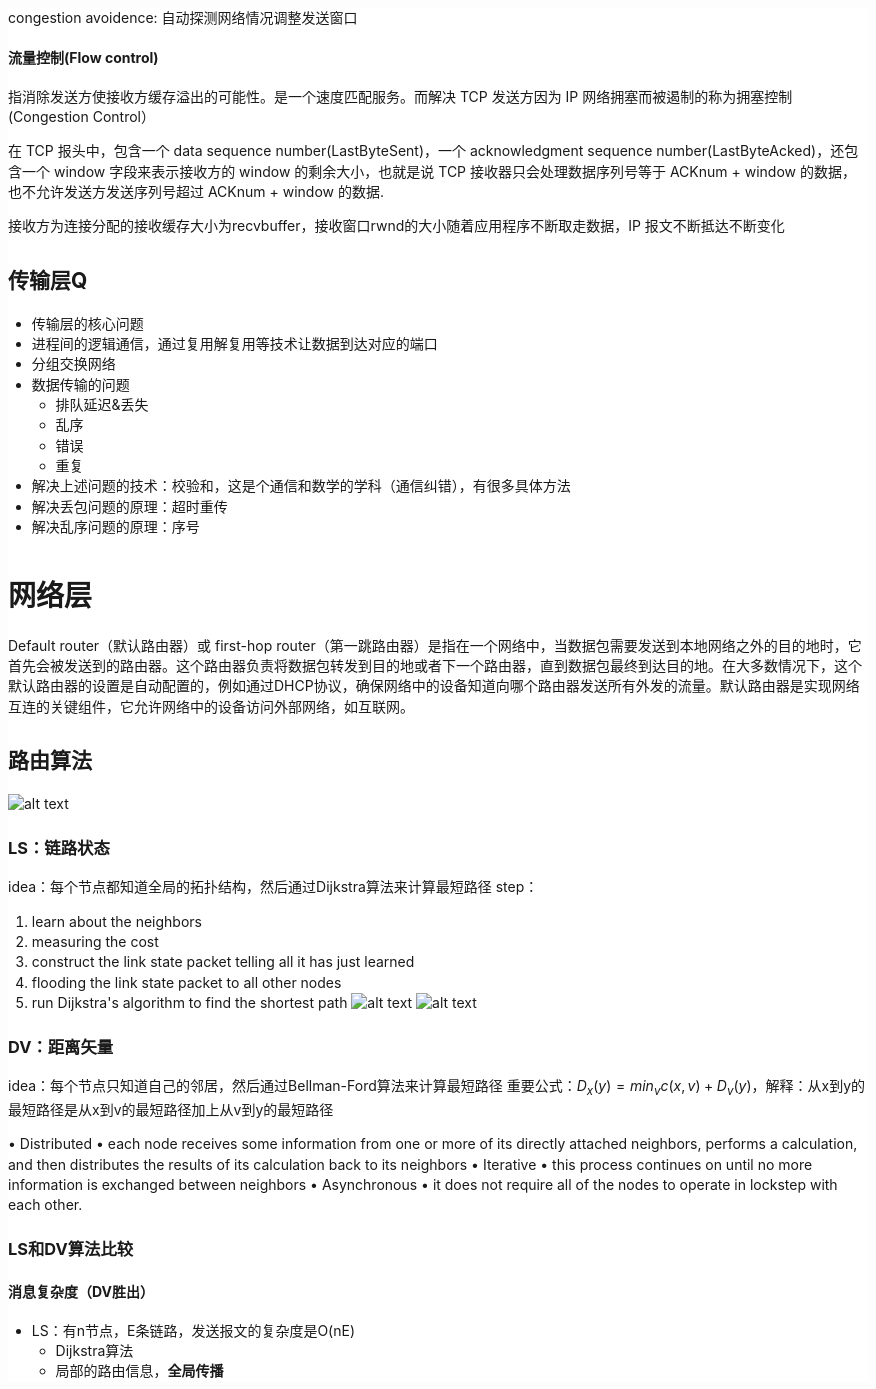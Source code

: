 congestion avoidence: 自动探测网络情况调整发送窗口

#### 流量控制(Flow control)
指消除发送方使接收方缓存溢出的可能性。是一个速度匹配服务。而解决 TCP 发送方因为 IP 网络拥塞而被遏制的称为拥塞控制(Congestion Control）

在 TCP 报头中，包含一个 data sequence number(LastByteSent)，一个 acknowledgment sequence number(LastByteAcked)，还包含一个 window 字段来表示接收方的 window 的剩余大小，也就是说 TCP 接收器只会处理数据序列号等于 ACKnum + window 的数据，也不允许发送方发送序列号超过 ACKnum + window 的数据.

接收方为连接分配的接收缓存大小为recvbuffer，接收窗口rwnd的大小随着应用程序不断取走数据，IP 报文不断抵达不断变化

## 传输层Q
- 传输层的核心问题
- 进程间的逻辑通信，通过复用解复用等技术让数据到达对应的端口
- 分组交换网络
- 数据传输的问题
  - 排队延迟&丢失
  - 乱序
  - 错误
  - 重复
- 解决上述问题的技术：校验和，这是个通信和数学的学科（通信纠错），有很多具体方法
- 解决丢包问题的原理：超时重传
- 解决乱序问题的原理：序号
# 网络层
Default router（默认路由器）或 first-hop router（第一跳路由器）是指在一个网络中，当数据包需要发送到本地网络之外的目的地时，它首先会被发送到的路由器。这个路由器负责将数据包转发到目的地或者下一个路由器，直到数据包最终到达目的地。在大多数情况下，这个默认路由器的设置是自动配置的，例如通过DHCP协议，确保网络中的设备知道向哪个路由器发送所有外发的流量。默认路由器是实现网络互连的关键组件，它允许网络中的设备访问外部网络，如互联网。
## 路由算法
![alt text](https://github.com/val213/val213.github.io/blob/hexo_source/source/_posts/https://github.com/val213/val213.github.io/blob/hexo_source/source/_posts/../image/image-22.png?raw=true?raw=true)
### LS：链路状态
idea：每个节点都知道全局的拓扑结构，然后通过Dijkstra算法来计算最短路径
step：
1. learn about the neighbors
2. measuring the cost
3. construct the link state packet telling all it has just learned
4. flooding the link state packet to all other nodes
5. run Dijkstra's algorithm to find the shortest path
![alt text](https://github.com/val213/val213.github.io/blob/hexo_source/source/_posts/https://github.com/val213/val213.github.io/blob/hexo_source/source/_posts/../image/image-20.png?raw=true?raw=true)
![alt text](https://github.com/val213/val213.github.io/blob/hexo_source/source/_posts/https://github.com/val213/val213.github.io/blob/hexo_source/source/_posts/../image/image-21.png?raw=true?raw=true)
### DV：距离矢量
idea：每个节点只知道自己的邻居，然后通过Bellman-Ford算法来计算最短路径
重要公式：$D_x(y)=min_v{c(x,v)+D_v(y)}$，解释：从x到y的最短路径是从x到v的最短路径加上从v到y的最短路径

• Distributed
• each node receives some information from one or more of its 
directly attached neighbors, performs a calculation, and then 
distributes the results of its calculation back to its neighbors
• Iterative
• this process continues on until no more information is exchanged 
between neighbors
• Asynchronous
• it does not require all of the nodes to operate in lockstep with each other.
### LS和DV算法比较
#### 消息复杂度（DV胜出）
- LS：有n节点，E条链路，发送报文的复杂度是O(nE)
   - Dijkstra算法
   - 局部的路由信息，**全局传播**